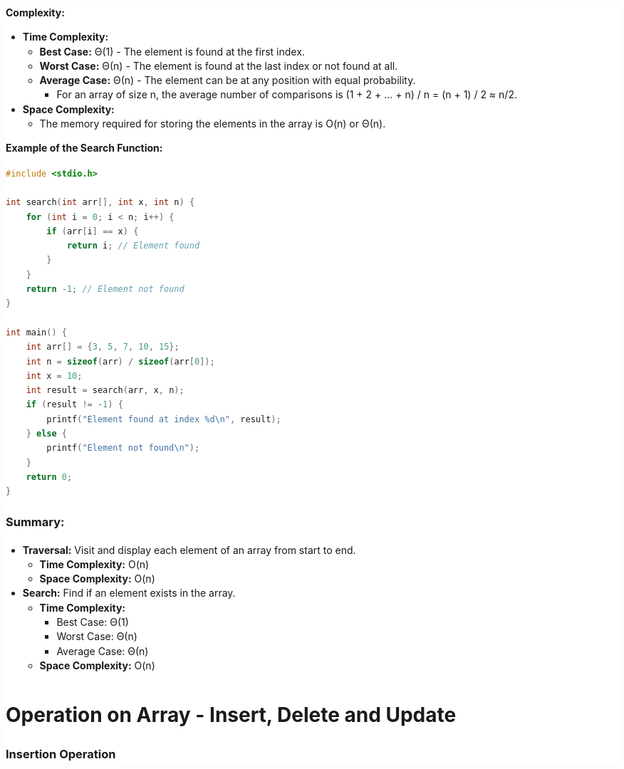 **Complexity:**
- **Time Complexity:**
  - **Best Case:** Θ(1) - The element is found at the first index.
  - **Worst Case:** Θ(n) - The element is found at the last index or not found at all.
  - **Average Case:** Θ(n) - The element can be at any position with equal probability.
    - For an array of size n, the average number of comparisons is (1 + 2 + ... + n) / n = (n + 1) / 2 ≈ n/2.
- **Space Complexity:**
  - The memory required for storing the elements in the array is O(n) or Θ(n).

**Example of the Search Function:**
```c
#include <stdio.h>

int search(int arr[], int x, int n) {
    for (int i = 0; i < n; i++) {
        if (arr[i] == x) {
            return i; // Element found
        }
    }
    return -1; // Element not found
}

int main() {
    int arr[] = {3, 5, 7, 10, 15};
    int n = sizeof(arr) / sizeof(arr[0]);
    int x = 10;
    int result = search(arr, x, n);
    if (result != -1) {
        printf("Element found at index %d\n", result);
    } else {
        printf("Element not found\n");
    }
    return 0;
}
```

### Summary:
- **Traversal:** Visit and display each element of an array from start to end.
  - **Time Complexity:** O(n)
  - **Space Complexity:** O(n)
- **Search:** Find if an element exists in the array.
  - **Time Complexity:** 
    - Best Case: Θ(1)
    - Worst Case: Θ(n)
    - Average Case: Θ(n)
  - **Space Complexity:** O(n)

# Operation on Array - Insert, Delete and Update

### Insertion Operation
